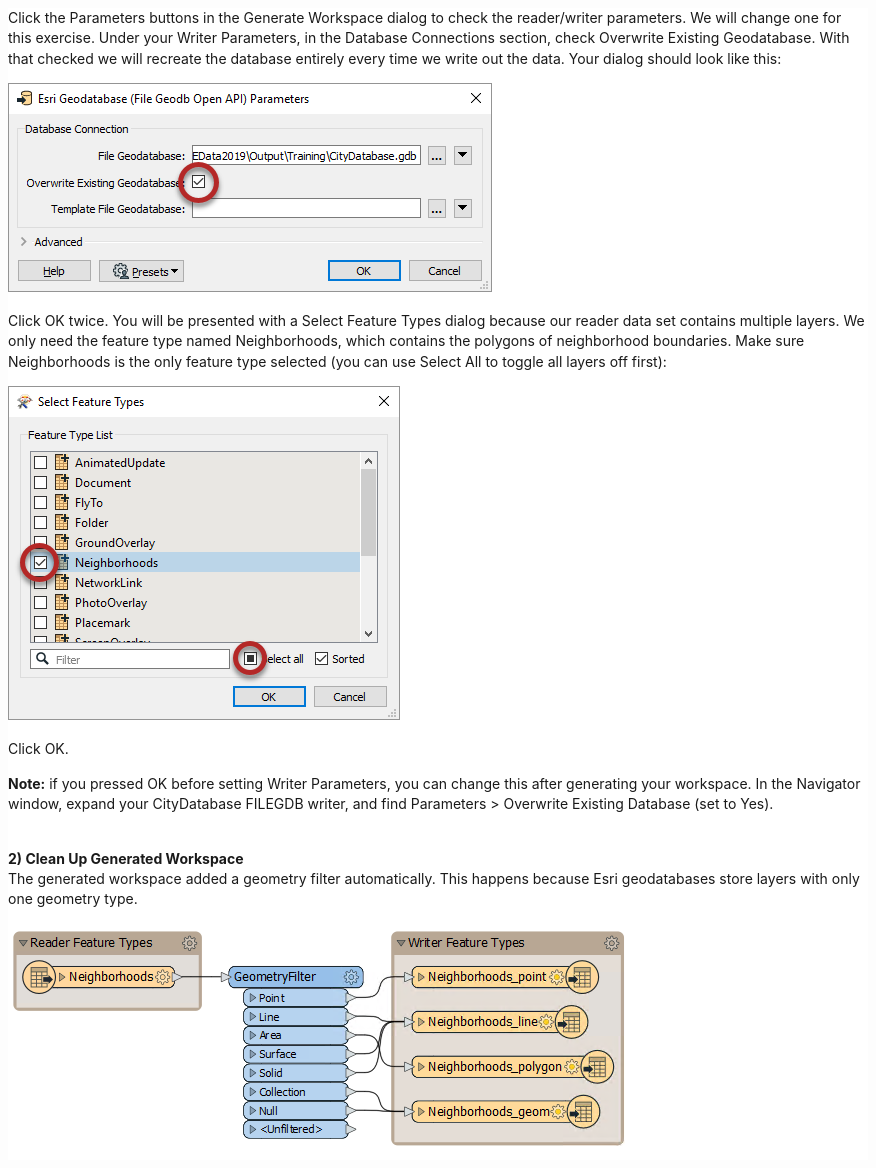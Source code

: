 
Click the Parameters buttons in the Generate Workspace dialog to check the reader/writer parameters. We will change one for this exercise. Under your Writer Parameters, in the Database Connections section, check Overwrite Existing Geodatabase. With that checked we will recreate the database entirely every time we write out the data. Your dialog should look like this:

![](./Images/OverwriteGeodatabase.png)

Click OK twice. You will be presented with a Select Feature Types dialog because our reader data set contains multiple layers. We only need the feature type named Neighborhoods, which contains the polygons of neighborhood boundaries. Make sure Neighborhoods is the only feature type selected (you can use Select All to toggle all layers off first):

![](./Images/SelectFeatureType.png)

Click OK.

**Note:** if you pressed OK before setting Writer Parameters, you can change this after generating your workspace. In the Navigator window, expand your CityDatabase FILEGDB writer, and find Parameters > Overwrite Existing Database (set to Yes).

<br>**2) Clean Up Generated Workspace**
<br>The generated workspace added a geometry filter automatically. This happens because Esri geodatabases store layers with only one geometry type.

![](./Images/BeginWorkspace.png)
